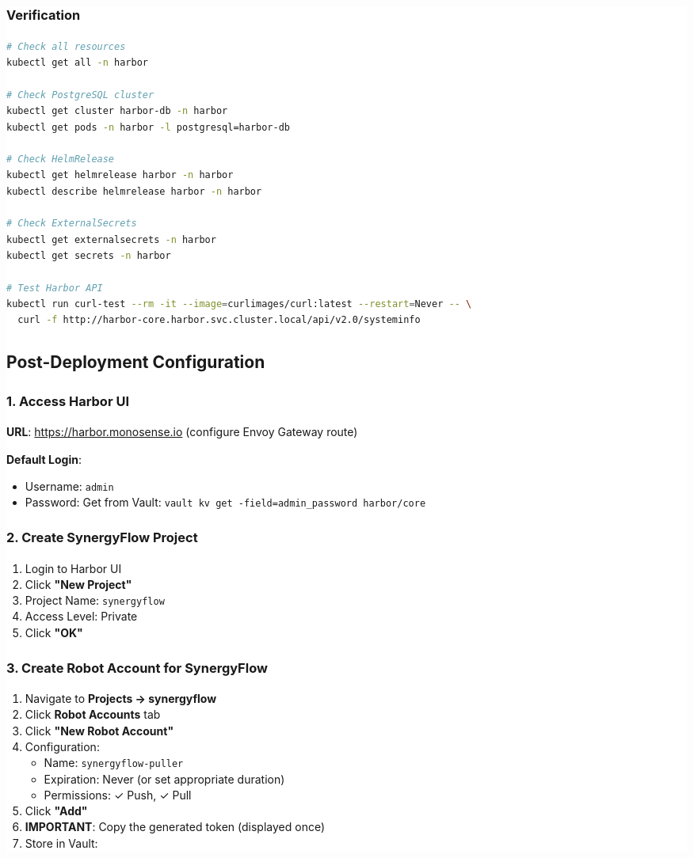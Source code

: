 ### Verification

```bash
# Check all resources
kubectl get all -n harbor

# Check PostgreSQL cluster
kubectl get cluster harbor-db -n harbor
kubectl get pods -n harbor -l postgresql=harbor-db

# Check HelmRelease
kubectl get helmrelease harbor -n harbor
kubectl describe helmrelease harbor -n harbor

# Check ExternalSecrets
kubectl get externalsecrets -n harbor
kubectl get secrets -n harbor

# Test Harbor API
kubectl run curl-test --rm -it --image=curlimages/curl:latest --restart=Never -- \
  curl -f http://harbor-core.harbor.svc.cluster.local/api/v2.0/systeminfo
```

## Post-Deployment Configuration

### 1. Access Harbor UI

**URL**: https://harbor.monosense.io (configure Envoy Gateway route)

**Default Login**:
- Username: `admin`
- Password: Get from Vault: `vault kv get -field=admin_password harbor/core`

### 2. Create SynergyFlow Project

1. Login to Harbor UI
2. Click **"New Project"**
3. Project Name: `synergyflow`
4. Access Level: Private
5. Click **"OK"**

### 3. Create Robot Account for SynergyFlow

1. Navigate to **Projects → synergyflow**
2. Click **Robot Accounts** tab
3. Click **"New Robot Account"**
4. Configuration:
   - Name: `synergyflow-puller`
   - Expiration: Never (or set appropriate duration)
   - Permissions: ✓ Push, ✓ Pull
5. Click **"Add"**
6. **IMPORTANT**: Copy the generated token (displayed once)
7. Store in Vault:
